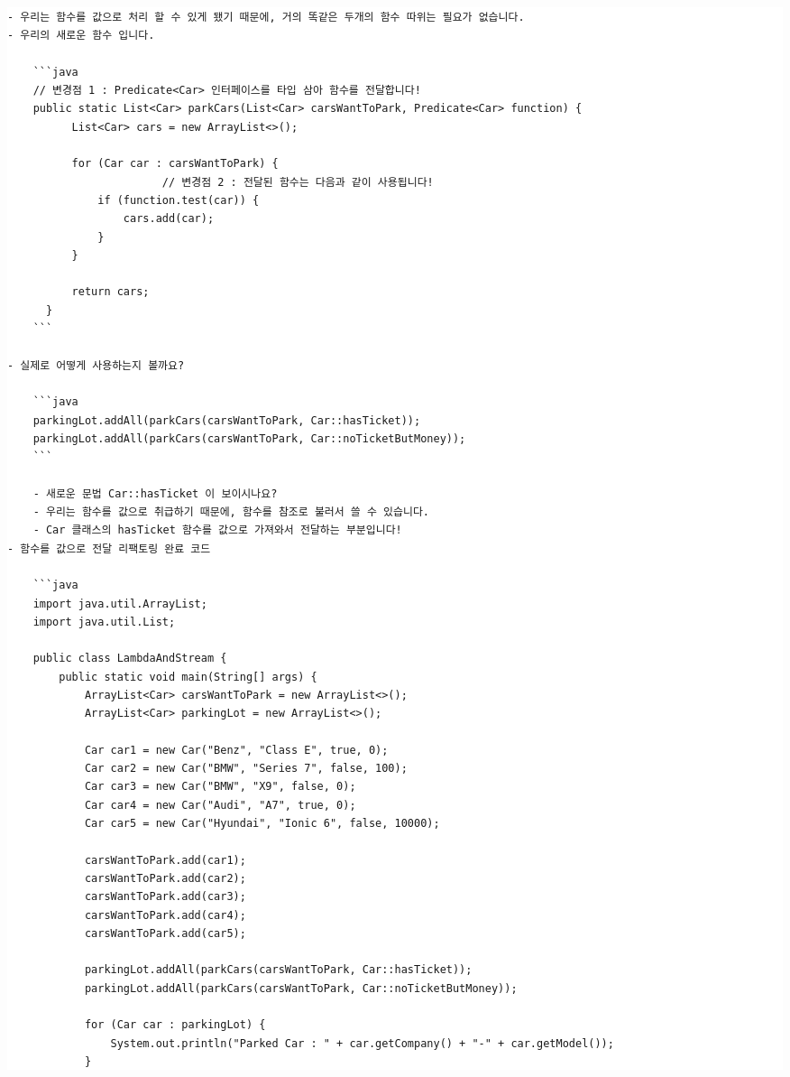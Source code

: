     - 우리는 함수를 값으로 처리 할 수 있게 됐기 때문에, 거의 똑같은 두개의 함수 따위는 필요가 없습니다.
    - 우리의 새로운 함수 입니다.
        
        ```java
        // 변경점 1 : Predicate<Car> 인터페이스를 타입 삼아 함수를 전달합니다!
        public static List<Car> parkCars(List<Car> carsWantToPark, Predicate<Car> function) {
              List<Car> cars = new ArrayList<>();
        
              for (Car car : carsWantToPark) {
        					// 변경점 2 : 전달된 함수는 다음과 같이 사용됩니다!
                  if (function.test(car)) {
                      cars.add(car);
                  }
              }
        
              return cars;
          }
        ```
        
    - 실제로 어떻게 사용하는지 볼까요?
        
        ```java
        parkingLot.addAll(parkCars(carsWantToPark, Car::hasTicket));
        parkingLot.addAll(parkCars(carsWantToPark, Car::noTicketButMoney));
        ```
        
        - 새로운 문법 Car::hasTicket 이 보이시나요?
        - 우리는 함수를 값으로 취급하기 때문에, 함수를 참조로 불러서 쓸 수 있습니다.
        - Car 클래스의 hasTicket 함수를 값으로 가져와서 전달하는 부분입니다!
    - 함수를 값으로 전달 리팩토링 완료 코드
        
        ```java
        import java.util.ArrayList;
        import java.util.List;
        
        public class LambdaAndStream {
            public static void main(String[] args) {
                ArrayList<Car> carsWantToPark = new ArrayList<>();
                ArrayList<Car> parkingLot = new ArrayList<>();
        
                Car car1 = new Car("Benz", "Class E", true, 0);
                Car car2 = new Car("BMW", "Series 7", false, 100);
                Car car3 = new Car("BMW", "X9", false, 0);
                Car car4 = new Car("Audi", "A7", true, 0);
                Car car5 = new Car("Hyundai", "Ionic 6", false, 10000);
        
                carsWantToPark.add(car1);
                carsWantToPark.add(car2);
                carsWantToPark.add(car3);
                carsWantToPark.add(car4);
                carsWantToPark.add(car5);
        
                parkingLot.addAll(parkCars(carsWantToPark, Car::hasTicket));
                parkingLot.addAll(parkCars(carsWantToPark, Car::noTicketButMoney));
        
                for (Car car : parkingLot) {
                    System.out.println("Parked Car : " + car.getCompany() + "-" + car.getModel());
                }
        